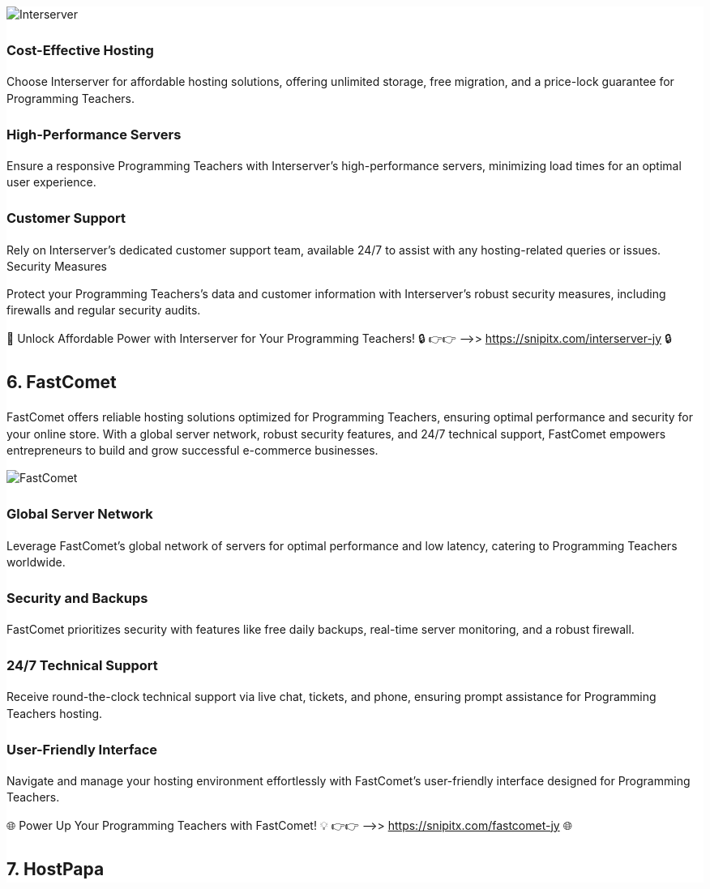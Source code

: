 ![Interserver](https://i.imgur.com/OM5dOEW.jpeg "Interserver Hosting")

### Cost-Effective Hosting
Choose Interserver for affordable hosting solutions, offering unlimited storage, free migration, and a price-lock guarantee for Programming Teachers.

### High-Performance Servers
Ensure a responsive Programming Teachers with Interserver’s high-performance servers, minimizing load times for an optimal user experience.

### Customer Support
Rely on Interserver’s dedicated customer support team, available 24/7 to assist with any hosting-related queries or issues.
Security Measures

Protect your Programming Teachers’s data and customer information with Interserver’s robust security measures, including firewalls and regular security audits.

💸 Unlock Affordable Power with Interserver for Your Programming Teachers! 🔒
👉👉 -->> https://snipitx.com/interserver-jy 🔒

## 6. FastComet

FastComet offers reliable hosting solutions optimized for Programming Teachers, ensuring optimal performance and security for your online store. With a global server network, robust security features, and 24/7 technical support, FastComet empowers entrepreneurs to build and grow successful e-commerce businesses.

![FastComet](https://i.imgur.com/7qgXuWp.png "FastComet Hosting")

### Global Server Network
Leverage FastComet’s global network of servers for optimal performance and low latency, catering to Programming Teachers worldwide.

### Security and Backups
FastComet prioritizes security with features like free daily backups, real-time server monitoring, and a robust firewall.

### 24/7 Technical Support
Receive round-the-clock technical support via live chat, tickets, and phone, ensuring prompt assistance for Programming Teachers hosting.

### User-Friendly Interface
Navigate and manage your hosting environment effortlessly with FastComet’s user-friendly interface designed for Programming Teachers.

🌐 Power Up Your Programming Teachers with FastComet! 💡
👉👉 -->> https://snipitx.com/fastcomet-jy 🌐

## 7. HostPapa
